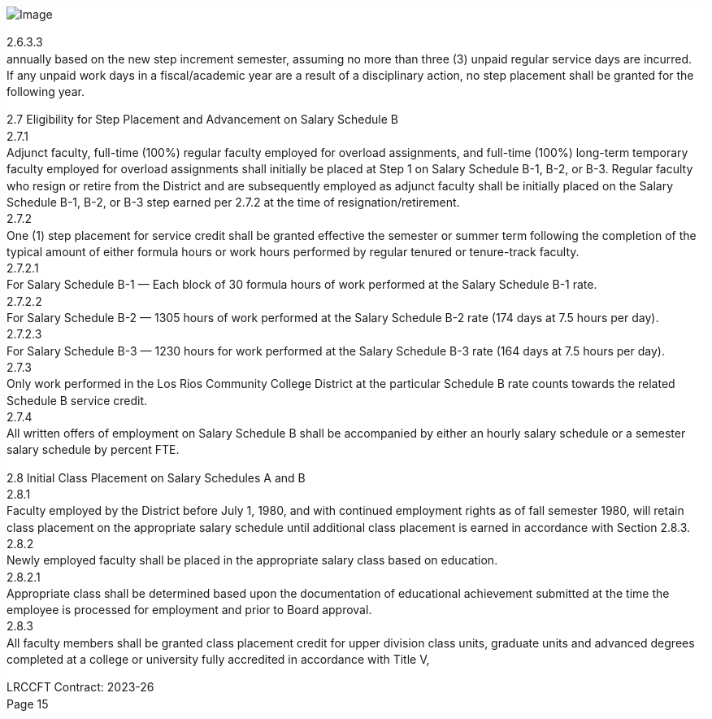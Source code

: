 ![Image](https://via.placeholder.com/993x768.png?text=Image+Not+Available)

2.6.3.3  
annually based on the new step increment semester, assuming no more than three (3) unpaid regular service days are incurred.  
If any unpaid work days in a fiscal/academic year are a result of a disciplinary action, no step placement shall be granted for the following year.  

2.7 Eligibility for Step Placement and Advancement on Salary Schedule B  
2.7.1  
Adjunct faculty, full-time (100%) regular faculty employed for overload assignments, and full-time (100%) long-term temporary faculty employed for overload assignments shall initially be placed at Step 1 on Salary Schedule B-1, B-2, or B-3. Regular faculty who resign or retire from the District and are subsequently employed as adjunct faculty shall be initially placed on the Salary Schedule B-1, B-2, or B-3 step earned per 2.7.2 at the time of resignation/retirement.  
2.7.2  
One (1) step placement for service credit shall be granted effective the semester or summer term following the completion of the typical amount of either formula hours or work hours performed by regular tenured or tenure-track faculty.  
2.7.2.1  
For Salary Schedule B-1 — Each block of 30 formula hours of work performed at the Salary Schedule B-1 rate.  
2.7.2.2  
For Salary Schedule B-2 — 1305 hours of work performed at the Salary Schedule B-2 rate (174 days at 7.5 hours per day).  
2.7.2.3  
For Salary Schedule B-3 — 1230 hours for work performed at the Salary Schedule B-3 rate (164 days at 7.5 hours per day).  
2.7.3  
Only work performed in the Los Rios Community College District at the particular Schedule B rate counts towards the related Schedule B service credit.  
2.7.4  
All written offers of employment on Salary Schedule B shall be accompanied by either an hourly salary schedule or a semester salary schedule by percent FTE.  

2.8 Initial Class Placement on Salary Schedules A and B  
2.8.1  
Faculty employed by the District before July 1, 1980, and with continued employment rights as of fall semester 1980, will retain class placement on the appropriate salary schedule until additional class placement is earned in accordance with Section 2.8.3.  
2.8.2  
Newly employed faculty shall be placed in the appropriate salary class based on education.  
2.8.2.1  
Appropriate class shall be determined based upon the documentation of educational achievement submitted at the time the employee is processed for employment and prior to Board approval.  
2.8.3  
All faculty members shall be granted class placement credit for upper division class units, graduate units and advanced degrees completed at a college or university fully accredited in accordance with Title V,  

LRCCFT Contract: 2023-26  
Page 15  
